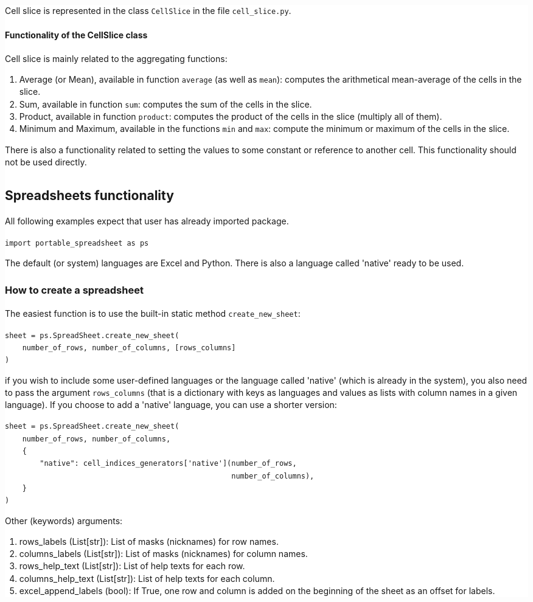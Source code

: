 Cell slice is represented in the class `CellSlice` in the
file `cell_slice.py`.

#### Functionality of the CellSlice class
Cell slice is mainly related to the aggregating functions:

1. Average (or Mean), available in function `average` (as well as `mean`):
computes the arithmetical mean-average of the cells in the slice.
2. Sum, available in function `sum`: computes the sum of the cells in the
slice.
3. Product, available in function `product`: computes the product of the
cells in the slice (multiply all of them).
4. Minimum and Maximum, available in the functions `min` and `max`: compute
the minimum or maximum of the cells in the slice.

There is also a functionality related to setting the values to some
constant or reference to another cell. This functionality should not
be used directly.

## Spreadsheets functionality
All following examples expect that user has already imported package.
```
import portable_spreadsheet as ps
```
The default (or system) languages are Excel and Python. There is also
a language called 'native' ready to be used.

### How to create a spreadsheet
The easiest function is to use the built-in static method `create_new_sheet`:
```
sheet = ps.SpreadSheet.create_new_sheet(
    number_of_rows, number_of_columns, [rows_columns]
)
```
if you wish to include some user-defined languages or the language
called 'native' (which is already in the system), you also need to
pass the argument `rows_columns` (that is a dictionary with keys as
languages and values as lists with column names in a given language).
If you choose to add a 'native' language, you can use a shorter version:
```
sheet = ps.SpreadSheet.create_new_sheet(
    number_of_rows, number_of_columns, 
    {
        "native": cell_indices_generators['native'](number_of_rows, 
                                                    number_of_columns),
    }
)
```
Other (keywords) arguments:

1. rows_labels (List[str]): List of masks (nicknames) for row names.
2. columns_labels (List[str]): List of masks (nicknames) for column names.
3. rows_help_text (List[str]): List of help texts for each row.
4. columns_help_text (List[str]): List of help texts for each column.
5. excel_append_labels (bool): If True, one row and column is added on the
beginning of the sheet as an offset for labels.
